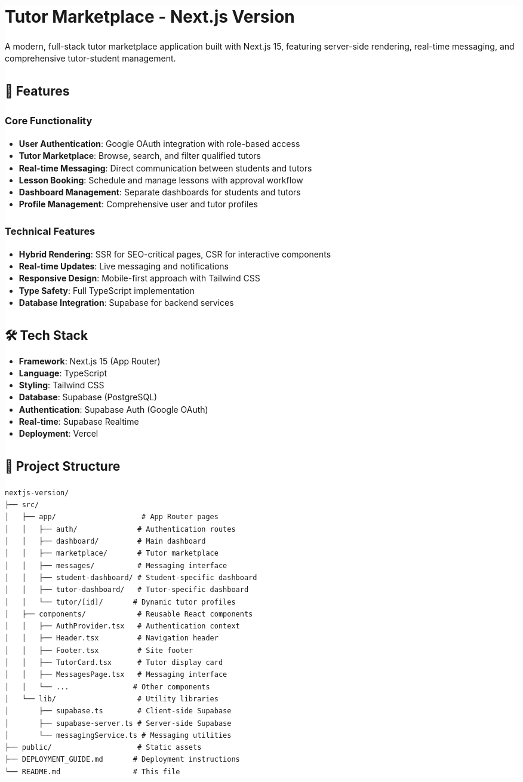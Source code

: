 # Tutor Marketplace - Next.js Version

A modern, full-stack tutor marketplace application built with Next.js 15, featuring server-side rendering, real-time messaging, and comprehensive tutor-student management.

## 🚀 Features

### Core Functionality
- **User Authentication**: Google OAuth integration with role-based access
- **Tutor Marketplace**: Browse, search, and filter qualified tutors
- **Real-time Messaging**: Direct communication between students and tutors
- **Lesson Booking**: Schedule and manage lessons with approval workflow
- **Dashboard Management**: Separate dashboards for students and tutors
- **Profile Management**: Comprehensive user and tutor profiles

### Technical Features
- **Hybrid Rendering**: SSR for SEO-critical pages, CSR for interactive components
- **Real-time Updates**: Live messaging and notifications
- **Responsive Design**: Mobile-first approach with Tailwind CSS
- **Type Safety**: Full TypeScript implementation
- **Database Integration**: Supabase for backend services

## 🛠 Tech Stack

- **Framework**: Next.js 15 (App Router)
- **Language**: TypeScript
- **Styling**: Tailwind CSS
- **Database**: Supabase (PostgreSQL)
- **Authentication**: Supabase Auth (Google OAuth)
- **Real-time**: Supabase Realtime
- **Deployment**: Vercel

## 📁 Project Structure

```
nextjs-version/
├── src/
│   ├── app/                    # App Router pages
│   │   ├── auth/              # Authentication routes
│   │   ├── dashboard/         # Main dashboard
│   │   ├── marketplace/       # Tutor marketplace
│   │   ├── messages/          # Messaging interface
│   │   ├── student-dashboard/ # Student-specific dashboard
│   │   ├── tutor-dashboard/   # Tutor-specific dashboard
│   │   └── tutor/[id]/       # Dynamic tutor profiles
│   ├── components/            # Reusable React components
│   │   ├── AuthProvider.tsx   # Authentication context
│   │   ├── Header.tsx         # Navigation header
│   │   ├── Footer.tsx         # Site footer
│   │   ├── TutorCard.tsx      # Tutor display card
│   │   ├── MessagesPage.tsx   # Messaging interface
│   │   └── ...               # Other components
│   └── lib/                   # Utility libraries
│       ├── supabase.ts        # Client-side Supabase
│       ├── supabase-server.ts # Server-side Supabase
│       └── messagingService.ts # Messaging utilities
├── public/                    # Static assets
├── DEPLOYMENT_GUIDE.md       # Deployment instructions
└── README.md                 # This file
```
